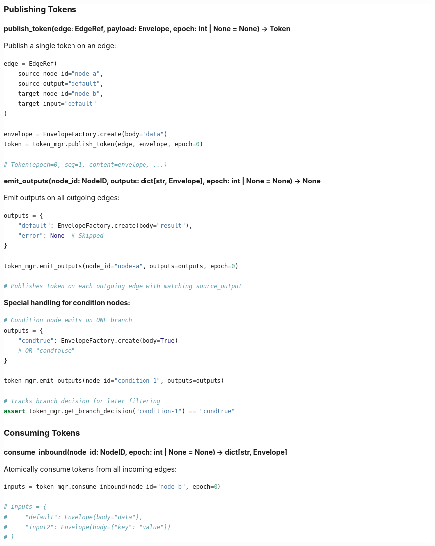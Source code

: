 ### Publishing Tokens

**publish_token(edge: EdgeRef, payload: Envelope, epoch: int | None = None) -> Token**

Publish a single token on an edge:
```python
edge = EdgeRef(
    source_node_id="node-a",
    source_output="default",
    target_node_id="node-b",
    target_input="default"
)

envelope = EnvelopeFactory.create(body="data")
token = token_mgr.publish_token(edge, envelope, epoch=0)

# Token(epoch=0, seq=1, content=envelope, ...)
```

**emit_outputs(node_id: NodeID, outputs: dict[str, Envelope], epoch: int | None = None) -> None**

Emit outputs on all outgoing edges:
```python
outputs = {
    "default": EnvelopeFactory.create(body="result"),
    "error": None  # Skipped
}

token_mgr.emit_outputs(node_id="node-a", outputs=outputs, epoch=0)

# Publishes token on each outgoing edge with matching source_output
```

**Special handling for condition nodes:**
```python
# Condition node emits on ONE branch
outputs = {
    "condtrue": EnvelopeFactory.create(body=True)
    # OR "condfalse"
}

token_mgr.emit_outputs(node_id="condition-1", outputs=outputs)

# Tracks branch decision for later filtering
assert token_mgr.get_branch_decision("condition-1") == "condtrue"
```

### Consuming Tokens

**consume_inbound(node_id: NodeID, epoch: int | None = None) -> dict[str, Envelope]**

Atomically consume tokens from all incoming edges:
```python
inputs = token_mgr.consume_inbound(node_id="node-b", epoch=0)

# inputs = {
#     "default": Envelope(body="data"),
#     "input2": Envelope(body={"key": "value"})
# }
```
